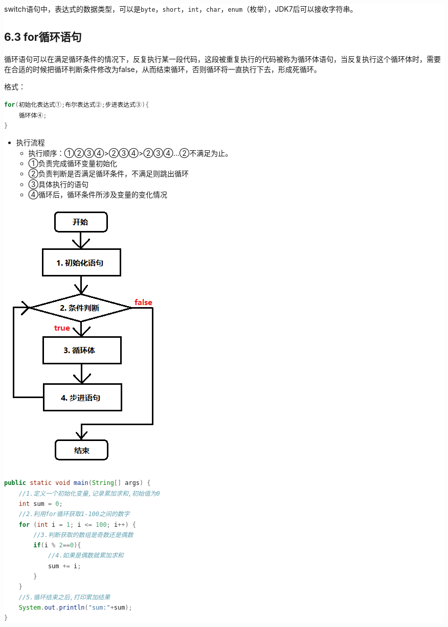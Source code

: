 switch语句中，表达式的数据类型，可以是`byte`，`short`，`int`，`char`，`enum`（枚举），JDK7后可以接收字符串。

## 6.3 for循环语句

循环语句可以在满足循环条件的情况下，反复执行某一段代码，这段被重复执行的代码被称为循环体语句，当反复执行这个循环体时，需要在合适的时候把循环判断条件修改为false，从而结束循环，否则循环将一直执行下去，形成死循环。

格式：

```java
for(初始化表达式①;布尔表达式②;步进表达式③){
    循环体④;
}
```

- 执行流程
  - 执行顺序：①②③④>②③④>②③④…②不满足为止。
  - ①负责完成循环变量初始化
  - ②负责判断是否满足循环条件，不满足则跳出循环
  - ③具体执行的语句
  - ④循环后，循环条件所涉及变量的变化情况

![](../img/11-for循环的流程图.png)

```java
public static void main(String[] args) {
    //1.定义一个初始化变量,记录累加求和,初始值为0
    int sum = 0;
    //2.利用for循环获取1‐100之间的数字
    for (int i = 1; i <= 100; i++) {
        //3.判断获取的数组是奇数还是偶数
        if(i % 2==0){
            //4.如果是偶数就累加求和
            sum += i;
        }
    }
    //5.循环结束之后,打印累加结果
    System.out.println("sum:"+sum);
}
```
